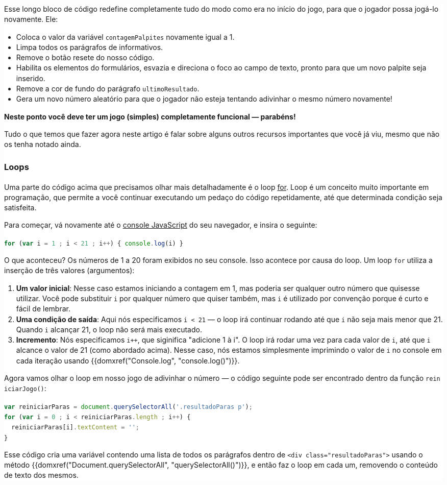 Esse longo bloco de código redefine completamente tudo do modo como era no início do jogo, para que o jogador possa jogá-lo novamente. Ele:

- Coloca o valor da variável `contagemPalpites` novamente igual a 1.
- Limpa todos os parágrafos de informativos.
- Remove o botão resete do nosso código.
- Habilita os elementos do formulários, esvazia e direciona o foco ao campo de texto, pronto para que um novo palpite seja inserido.
- Remove a cor de fundo do parágrafo `ultimoResultado`.
- Gera um novo número aleatório para que o jogador não esteja tentando adivinhar o mesmo número novamente!

**Neste ponto você deve ter um jogo (simples) completamente funcional — parabéns!**

Tudo o que temos que fazer agora neste artigo é falar sobre alguns outros recursos importantes que você já viu, mesmo que não os tenha notado ainda.

### Loops

Uma parte do código acima que precisamos olhar mais detalhadamente é o loop [for](/pt-BR/docs/Web/JavaScript/Reference/Statements/for). Loop é um conceito muito importante em programação, que permite a você continuar executando um pedaço do código repetidamente, até que determinada condição seja satisfeita.

Para começar, vá novamente até o [console JavaScript](/pt-BR/docs/Learn/Common_questions/What_are_browser_developer_tools) do seu navegador, e insira o seguinte:

```js
for (var i = 1 ; i < 21 ; i++) { console.log(i) }
```

O que aconteceu? Os números de 1 a 20 foram exibidos no seu console. Isso acontece por causa do loop. Um loop `for` utiliza a inserção de três valores (argumentos):

1.  **Um valor inicial**: Nesse caso estamos iniciando a contagem em 1, mas poderia ser qualquer outro número que quisesse utilizar. Você pode substituir `i` por qualquer número que quiser também, mas `i` é utilizado por convenção porque é curto e fácil de lembrar.
2.  **Uma condição de saída**: Aqui nós especificamos `i < 21` — o loop irá continuar rodando até que `i` não seja mais menor que 21. Quando `i` alcançar 21, o loop não será mais executado.
3.  **Incremento**: Nós especificamos `i++`, que siginifica "adicione 1 à i". O loop irá rodar uma vez para cada valor de `i`, até que `i` alcance o valor de 21 (como abordado acima). Nesse caso, nós estamos simplesmente imprimindo o valor de `i` no console em cada iteração usando {{domxref("Console.log", "console.log()")}}.

Agora vamos olhar o loop em nosso jogo de adivinhar o número — o código seguinte pode ser encontrado dentro da função `reiniciarJogo()`:

```js
var reiniciarParas = document.querySelectorAll('.resultadoParas p');
for (var i = 0 ; i < reiniciarParas.length ; i++) {
  reiniciarParas[i].textContent = '';
}
```

Esse código cria uma variável contendo uma lista de todos os parágrafos dentro de `<div class="resultadoParas">` usando o método {{domxref("Document.querySelectorAll", "querySelectorAll()")}}, e então faz o loop em cada um, removendo o conteúdo de texto dos mesmos.
